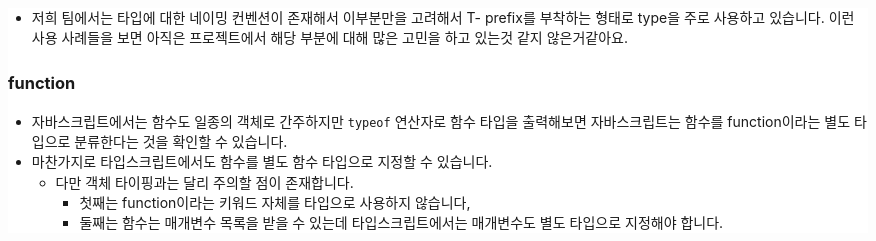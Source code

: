 - 저희 팀에서는 타입에 대한 네이밍 컨벤션이 존재해서 이부분만을 고려해서 T- prefix를 부착하는 형태로 type을 주로 사용하고 있습니다. 이런 사용 사례들을 보면 아직은 프로젝트에서 해당 부분에 대해 많은 고민을 하고 있는것 같지 않은거같아요.

### function

- 자바스크립트에서는 함수도 일종의 객체로 간주하지만 `typeof` 연산자로 함수 타입을 출력해보면 자바스크립트는 함수를 function이라는 별도 타입으로 분류한다는 것을 확인할 수 있습니다.
- 마찬가지로 타입스크립트에서도 함수를 별도 함수 타입으로 지정할 수 있습니다.
  - 다만 객체 타이핑과는 달리 주의할 점이 존재합니다.
    - 첫째는 function이라는 키워드 자체를 타입으로 사용하지 않습니다,
    - 둘째는 함수는 매개변수 목록을 받을 수 있는데 타입스크립트에서는 매개변수도 별도 타입으로 지정해야 합니다.
